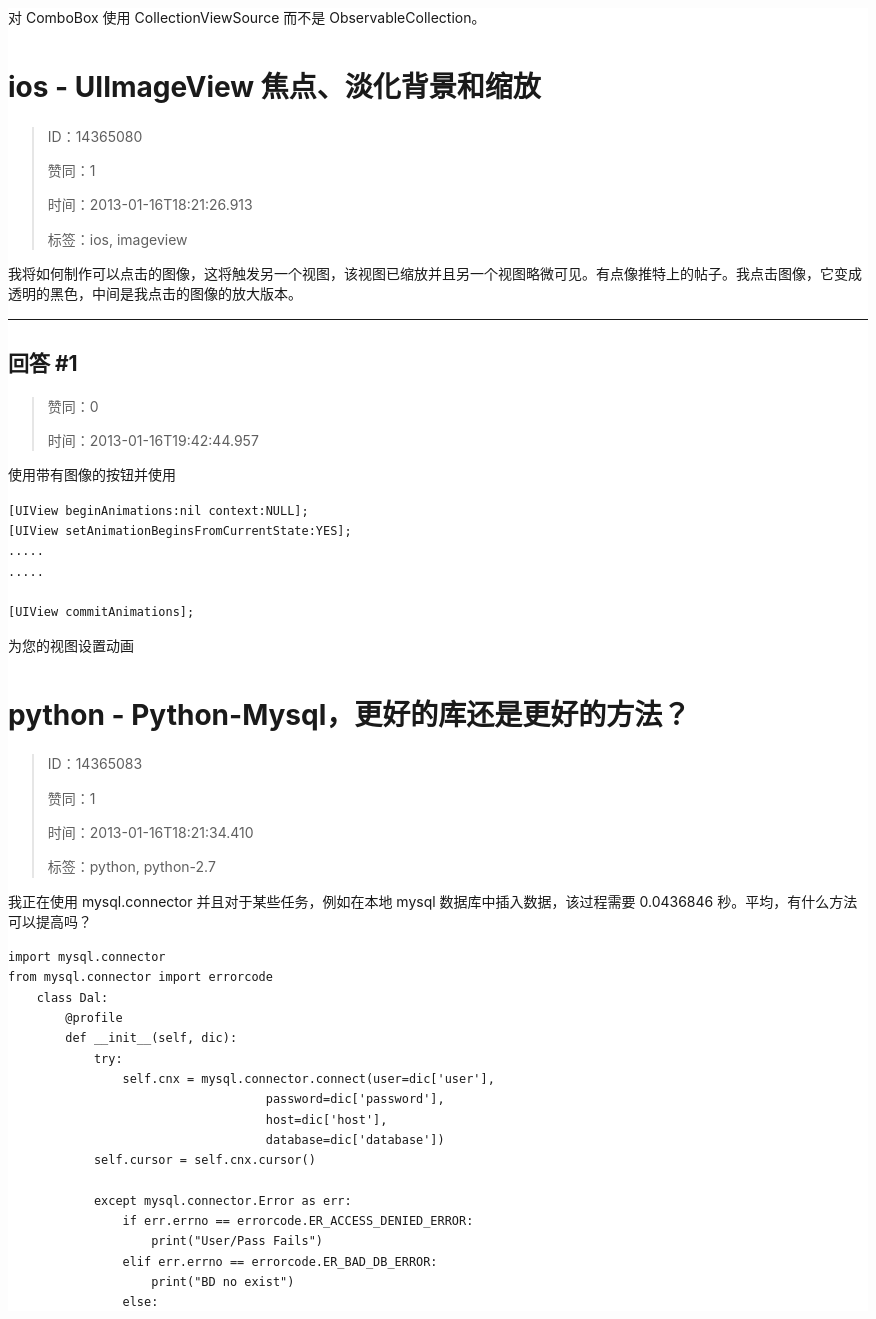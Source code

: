 对 ComboBox 使用 CollectionViewSource 而不是 ObservableCollection。

# ios - UIImageView 焦点、淡化背景和缩放

> ID：14365080
> 
> 赞同：1
> 
> 时间：2013-01-16T18:21:26.913
> 
> 标签：ios, imageview

我将如何制作可以点击的图像，这将触发另一个视图，该视图已缩放并且另一个视图略微可见。有点像推特上的帖子。我点击图像，它变成透明的黑色，中间是我点击的图像的放大版本。

* * *

## 回答 #1

> 赞同：0
> 
> 时间：2013-01-16T19:42:44.957

使用带有图像的按钮并使用

```
[UIView beginAnimations:nil context:NULL];
[UIView setAnimationBeginsFromCurrentState:YES];
.....
.....

[UIView commitAnimations]; 
```

为您的视图设置动画

# python - Python-Mysql，更好的库还是更好的方法？

> ID：14365083
> 
> 赞同：1
> 
> 时间：2013-01-16T18:21:34.410
> 
> 标签：python, python-2.7

我正在使用 mysql.connector 并且对于某些任务，例如在本地 mysql 数据库中插入数据，该过程需要 0.0436846 秒。平均，有什么方法可以提高吗？

```
import mysql.connector
from mysql.connector import errorcode
    class Dal:
        @profile
        def __init__(self, dic):
            try:
                self.cnx = mysql.connector.connect(user=dic['user'],
                                    password=dic['password'],
                                    host=dic['host'],
                                    database=dic['database'])
            self.cursor = self.cnx.cursor()

            except mysql.connector.Error as err:
                if err.errno == errorcode.ER_ACCESS_DENIED_ERROR:
                    print("User/Pass Fails")
                elif err.errno == errorcode.ER_BAD_DB_ERROR:
                    print("BD no exist")
                else:
```